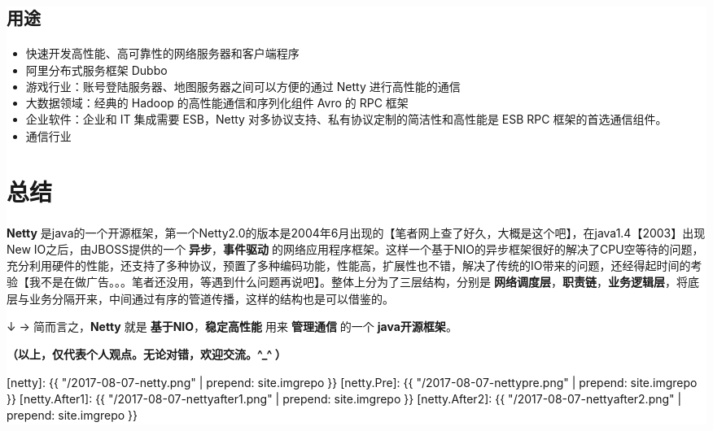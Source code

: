 

## 用途

* 快速开发高性能、高可靠性的网络服务器和客户端程序
* 阿里分布式服务框架 Dubbo
* 游戏行业：账号登陆服务器、地图服务器之间可以方便的通过 Netty 进行高性能的通信
* 大数据领域：经典的 Hadoop 的高性能通信和序列化组件 Avro 的 RPC 框架
* 企业软件：企业和 IT 集成需要 ESB，Netty 对多协议支持、私有协议定制的简洁性和高性能是 ESB RPC 框架的首选通信组件。
* 通信行业

# 总结
**Netty** 是java的一个开源框架，第一个Netty2.0的版本是2004年6月出现的【笔者网上查了好久，大概是这个吧】，在java1.4【2003】出现New IO之后，由JBOSS提供的一个 **异步**，**事件驱动** 的网络应用程序框架。这样一个基于NIO的异步框架很好的解决了CPU空等待的问题，充分利用硬件的性能，还支持了多种协议，预置了多种编码功能，性能高，扩展性也不错，解决了传统的IO带来的问题，还经得起时间的考验【我不是在做广告。。。笔者还没用，等遇到什么问题再说吧】。整体上分为了三层结构，分别是 **网络调度层**，**职责链**，**业务逻辑层**，将底层与业务分隔开来，中间通过有序的管道传播，这样的结构也是可以借鉴的。

↓
→ 简而言之，**Netty** 就是 **基于NIO**，**稳定高性能** 用来 **管理通信** 的一个 **java开源框架**。


**（以上，仅代表个人观点。无论对错，欢迎交流。^_^ ）**

[netty]: {{ "/2017-08-07-netty.png" | prepend: site.imgrepo }}
[netty.Pre]: {{ "/2017-08-07-nettypre.png" | prepend: site.imgrepo }}
[netty.After1]: {{ "/2017-08-07-nettyafter1.png" | prepend: site.imgrepo }}
[netty.After2]: {{ "/2017-08-07-nettyafter2.png" | prepend: site.imgrepo }}
